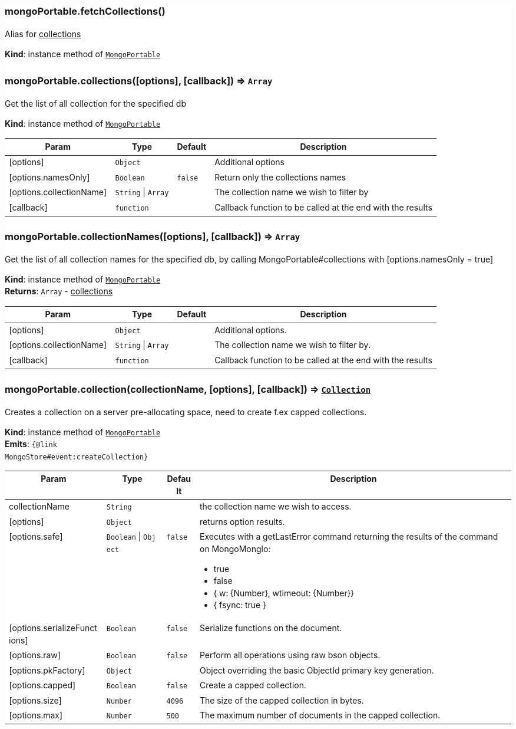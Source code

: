 ### mongoPortable.fetchCollections()
Alias for [collections](#MongoPortable+collections)

**Kind**: instance method of <code>[MongoPortable](#MongoPortable)</code>  
<a name="MongoPortable+collections"></a>

### mongoPortable.collections([options], [callback]) ⇒ <code>Array</code>
Get the list of all collection for the specified db

**Kind**: instance method of <code>[MongoPortable](#MongoPortable)</code>  

| Param | Type | Default | Description |
| --- | --- | --- | --- |
| [options] | <code>Object</code> |  | Additional options |
| [options.namesOnly] | <code>Boolean</code> | <code>false</code> | Return only the collections names |
| [options.collectionName] | <code>String</code> &#124; <code>Array</code> | <code></code> | The collection name we wish to filter by |
| [callback] | <code>function</code> | <code></code> | Callback function to be called at the end with the results |

<a name="MongoPortable+collectionNames"></a>

### mongoPortable.collectionNames([options], [callback]) ⇒ <code>Array</code>
Get the list of all collection names for the specified db, 
 by calling MongoPortable#collections with [options.namesOnly = true]

**Kind**: instance method of <code>[MongoPortable](#MongoPortable)</code>  
**Returns**: <code>Array</code> - [collections](#MongoPortable+collections)  

| Param | Type | Default | Description |
| --- | --- | --- | --- |
| [options] | <code>Object</code> |  | Additional options. |
| [options.collectionName] | <code>String</code> &#124; <code>Array</code> | <code></code> | The collection name we wish to filter by. |
| [callback] | <code>function</code> | <code></code> | Callback function to be called at the end with the results |

<a name="MongoPortable+collection"></a>

### mongoPortable.collection(collectionName, [options], [callback]) ⇒ <code>[Collection](#Collection)</code>
Creates a collection on a server pre-allocating space, need to create f.ex capped collections.

**Kind**: instance method of <code>[MongoPortable](#MongoPortable)</code>  
**Emits**: <code>{@link MongoStore#event:createCollection}</code>  

| Param | Type | Default | Description |
| --- | --- | --- | --- |
| collectionName | <code>String</code> |  | the collection name we wish to access. |
| [options] | <code>Object</code> |  | returns option results. |
| [options.safe] | <code>Boolean</code> &#124; <code>Object</code> | <code>false</code> | Executes with a getLastError command returning the results of the command on MongoMonglo:      <ul>          <li>true</li>          <li>false</li>          <li>{ w: {Number}, wtimeout: {Number}}</li>          <li>{ fsync: true }</li>      </ul> |
| [options.serializeFunctions] | <code>Boolean</code> | <code>false</code> | Serialize functions on the document. |
| [options.raw] | <code>Boolean</code> | <code>false</code> | Perform all operations using raw bson objects. |
| [options.pkFactory] | <code>Object</code> | <code></code> | Object overriding the basic ObjectId primary key generation. |
| [options.capped] | <code>Boolean</code> | <code>false</code> | Create a capped collection. |
| [options.size] | <code>Number</code> | <code>4096</code> | The size of the capped collection in bytes. |
| [options.max] | <code>Number</code> | <code>500</code> | The maximum number of documents in the capped collection. |